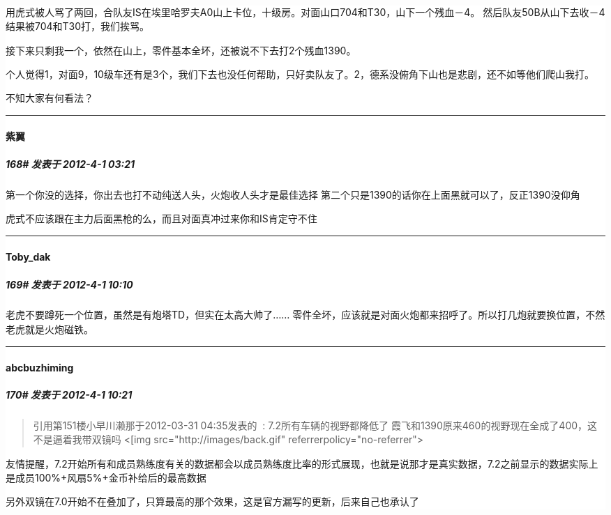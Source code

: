
用虎式被人骂了两回，合队友IS在埃里哈罗夫A0山上卡位，十级房。对面山口704和T30，山下一个残血－4。
然后队友50B从山下去收－4结果被704和T30打，我们挨骂。

接下来只剩我一个，依然在山上，零件基本全坏，还被说不下去打2个残血1390。

个人觉得1，对面9，10级车还有是3个，我们下去也没任何帮助，只好卖队友了。2，德系没俯角下山也是悲剧，还不如等他们爬山我打。

不知大家有何看法？







*****

####  紫翼  
##### 168#       发表于 2012-4-1 03:21




第一个你没的选择，你出去也打不动纯送人头，火炮收人头才是最佳选择
第二个只是1390的话你在上面黑就可以了，反正1390没仰角

虎式不应该跟在主力后面黑枪的么，而且对面真冲过来你和IS肯定守不住







*****

####  Toby_dak  
##### 169#       发表于 2012-4-1 10:10




老虎不要蹲死一个位置，虽然是有炮塔TD，但实在太高大帅了……
零件全坏，应该就是对面火炮都来招呼了。所以打几炮就要换位置，不然老虎就是火炮磁铁。







*****

####  abcbuzhiming  
##### 170#       发表于 2012-4-1 10:21



<blockquote>引用第151楼小早川濑那于2012-03-31 04:35发表的  :
7.2所有车辆的视野都降低了
霞飞和1390原来460的视野现在全成了400，这不是逼着我带双镜吗 <[img src="http://images/back.gif" referrerpolicy="no-referrer"></blockquote>
友情提醒，7.2开始所有和成员熟练度有关的数据都会以成员熟练度比率的形式展现，也就是说那才是真实数据，7.2之前显示的数据实际上是成员100%+风扇5%+金币补给后的最高数据

另外双镜在7.0开始不在叠加了，只算最高的那个效果，这是官方漏写的更新，后来自己也承认了
